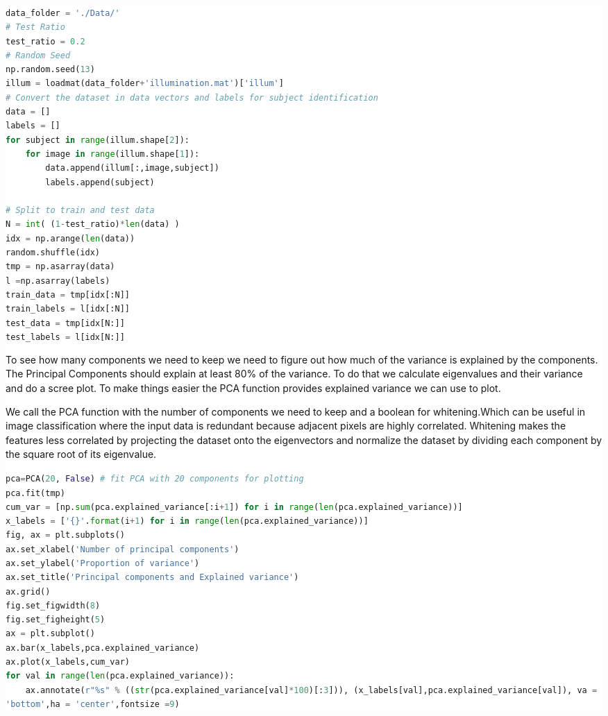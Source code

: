 
```python
data_folder = './Data/' 
# Test Ratio
test_ratio = 0.2
# Random Seed
np.random.seed(13)
illum = loadmat(data_folder+'illumination.mat')['illum']
# Convert the dataset in data vectors and labels for subject identification
data = []
labels = []
for subject in range(illum.shape[2]):
    for image in range(illum.shape[1]):
        data.append(illum[:,image,subject])
        labels.append(subject)

# Split to train and test data        
N = int( (1-test_ratio)*len(data) )
idx = np.arange(len(data))
random.shuffle(idx)
tmp = np.asarray(data)
l =np.asarray(labels)
train_data = tmp[idx[:N]]
train_labels = l[idx[:N]]
test_data = tmp[idx[N:]]
test_labels = l[idx[N:]]
```

To see how many components we need to keep we need to figure out how much of the variance is explained by the components.
The Principal Components should explain at least 80% of the variance. To do that we calculate eigenvalues and their variance and do a scree plot. To make things easier the PCA function provides explained variance we can use to plot.

We call the PCA function with the number of components we need to keep and a boolean for whitening.Which can be useful in image classification where the input data is redundant because adjacent pixels are highly correlated. Whitening makes the features less correlated by projecting the dataset onto the eigenvectors and normalize the dataset by dividing each component by the square root of its eigenvalue. 
 


```python
pca=PCA(20, False) # fit PCA with 20 components for plotting
pca.fit(tmp)
cum_var = [np.sum(pca.explained_variance[:i+1]) for i in range(len(pca.explained_variance))] 
x_labels = ['{}'.format(i+1) for i in range(len(pca.explained_variance))]
fig, ax = plt.subplots()
ax.set_xlabel('Number of principal components')
ax.set_ylabel('Proportion of variance')
ax.set_title('Principal components and Explained variance')
ax.grid()
fig.set_figwidth(8)
fig.set_figheight(5)
ax = plt.subplot()
ax.bar(x_labels,pca.explained_variance)
ax.plot(x_labels,cum_var)
for val in range(len(pca.explained_variance)):
    ax.annotate(r"%s" % ((str(pca.explained_variance[val]*100)[:3])), (x_labels[val],pca.explained_variance[val]), va = 'bottom',ha = 'center',fontsize =9)

```
